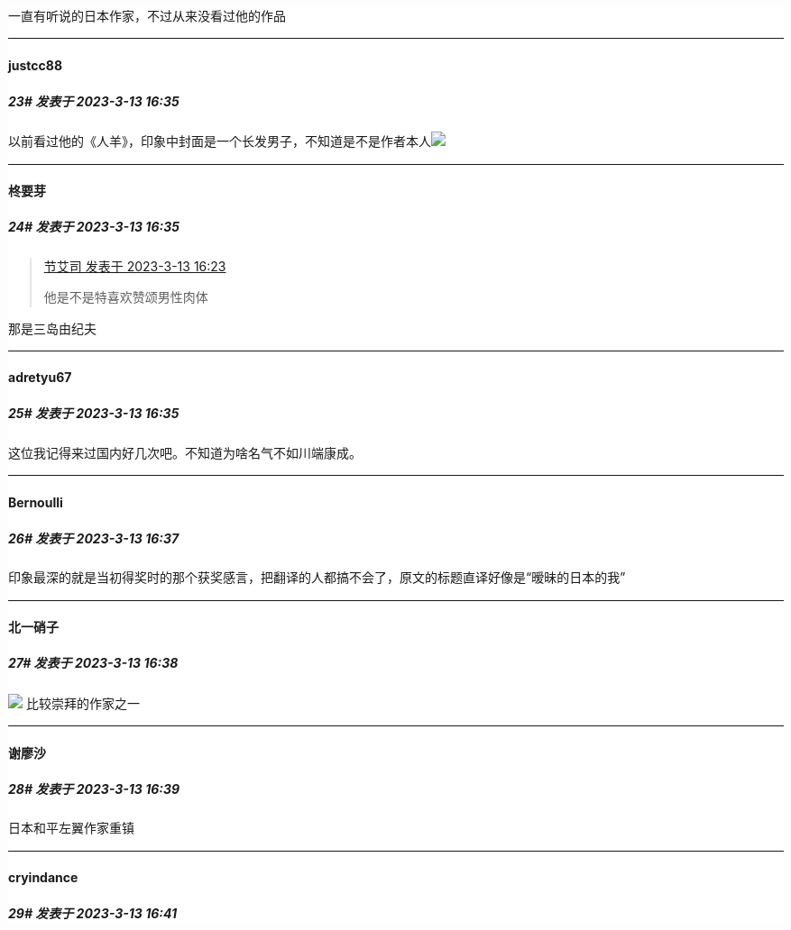 一直有听说的日本作家，不过从来没看过他的作品

*****

####  justcc88  
##### 23#       发表于 2023-3-13 16:35

以前看过他的《人羊》，印象中封面是一个长发男子，不知道是不是作者本人<img src="https://static.saraba1st.com/image/smiley/face2017/067.png" referrerpolicy="no-referrer">

*****

####  柊要芽  
##### 24#       发表于 2023-3-13 16:35

<blockquote><a href="httphttps://bbs.saraba1st.com/2b/forum.php?mod=redirect&amp;goto=findpost&amp;pid=60071496&amp;ptid=2123878" target="_blank">节艾司 发表于 2023-3-13 16:23</a>

他是不是特喜欢赞颂男性肉体</blockquote>
那是三岛由纪夫

*****

####  adretyu67  
##### 25#       发表于 2023-3-13 16:35

这位我记得来过国内好几次吧。不知道为啥名气不如川端康成。

*****

####  Bernoulli  
##### 26#       发表于 2023-3-13 16:37

印象最深的就是当初得奖时的那个获奖感言，把翻译的人都搞不会了，原文的标题直译好像是“暧昧的日本的我”

*****

####  北一硝子  
##### 27#       发表于 2023-3-13 16:38

<img src="https://static.saraba1st.com/image/smiley/face2017/235.png" referrerpolicy="no-referrer">
比较崇拜的作家之一

*****

####  谢廖沙  
##### 28#       发表于 2023-3-13 16:39

日本和平左翼作家重镇

*****

####  cryindance  
##### 29#       发表于 2023-3-13 16:41
